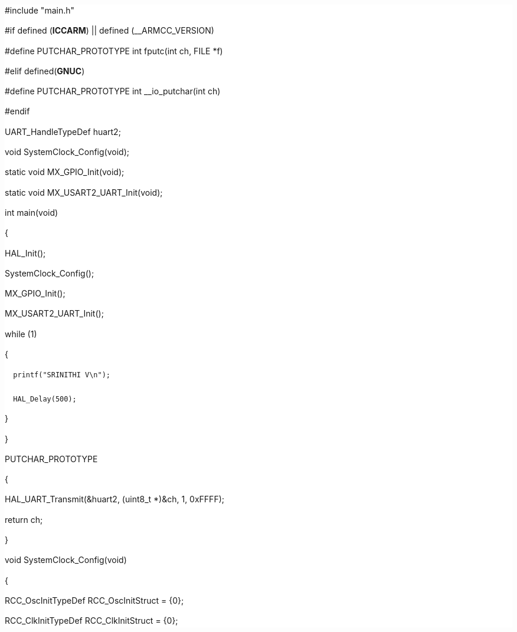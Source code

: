 #include "main.h"

#if defined (__ICCARM__) || defined (__ARMCC_VERSION)

#define PUTCHAR_PROTOTYPE int fputc(int ch, FILE *f)

#elif defined(__GNUC__)


#define PUTCHAR_PROTOTYPE int __io_putchar(int ch)

#endif


UART_HandleTypeDef huart2;


void SystemClock_Config(void);

static void MX_GPIO_Init(void);

static void MX_USART2_UART_Init(void);



int main(void)

{

  HAL_Init();
  
  SystemClock_Config();
  
  MX_GPIO_Init();
  
  MX_USART2_UART_Init();
  
  while (1)
  
  {
  
	  printf("SRINITHI V\n");
   
	  HAL_Delay(500);
   
  }
  
}

PUTCHAR_PROTOTYPE

{

  HAL_UART_Transmit(&huart2, (uint8_t *)&ch, 1, 0xFFFF);
  
  return ch;
  
}

void SystemClock_Config(void)

{

  RCC_OscInitTypeDef RCC_OscInitStruct = {0};
  
  RCC_ClkInitTypeDef RCC_ClkInitStruct = {0};
  